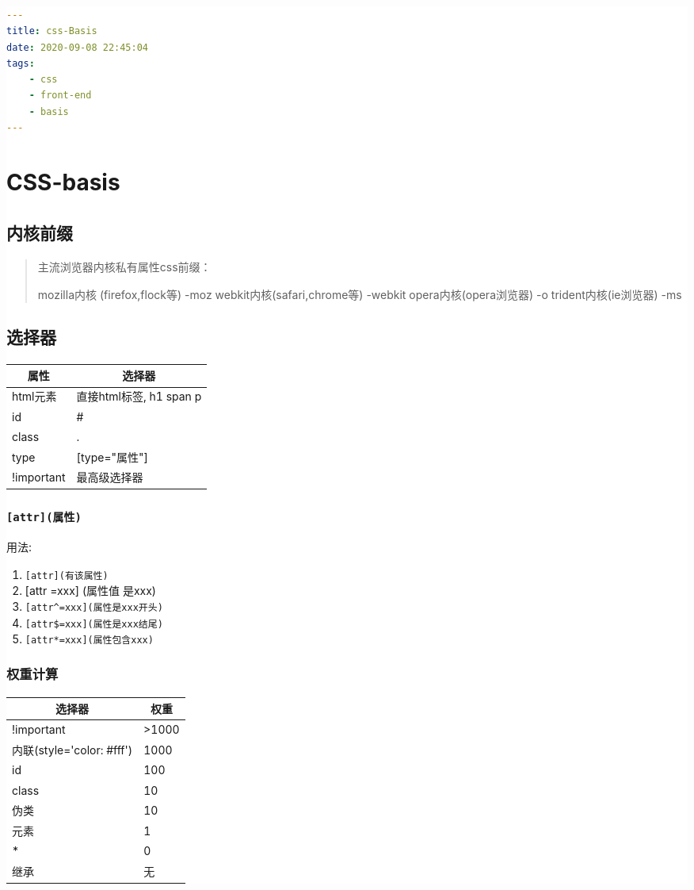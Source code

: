 ```yaml
---
title: css-Basis
date: 2020-09-08 22:45:04
tags: 
	- css
	- front-end
	- basis
---
```


# CSS-basis

## 内核前缀

> 主流浏览器内核私有属性css前缀：
>
> mozilla内核 (firefox,flock等)       -moz
> webkit内核(safari,chrome等)         -webkit
> opera内核(opera浏览器)              -o
> trident内核(ie浏览器)               -ms

## 选择器

| 属性       | 选择器                  |
| ---------- | ----------------------- |
| html元素   | 直接html标签, h1 span p |
| id         | #                       |
| class      | .                       |
| type       | [type="属性"]           |
| !important | 最高级选择器            |

### `[attr](属性)`

用法: 

1. `[attr](有该属性)`
2. [attr =xxx] (属性值 是xxx)
3. `[attr^=xxx](属性是xxx开头)`
4. `[attr$=xxx](属性是xxx结尾)`
5. `[attr*=xxx](属性包含xxx)`

### 权重计算

| 选择器                    | 权重  |
| ------------------------- | ----- |
| !important                | >1000 |
| 内联(style='color: #fff') | 1000  |
| id                        | 100   |
| class                     | 10    |
| 伪类                      | 10    |
| 元素                      | 1     |
| *                         | 0     |
| 继承                      | 无    |